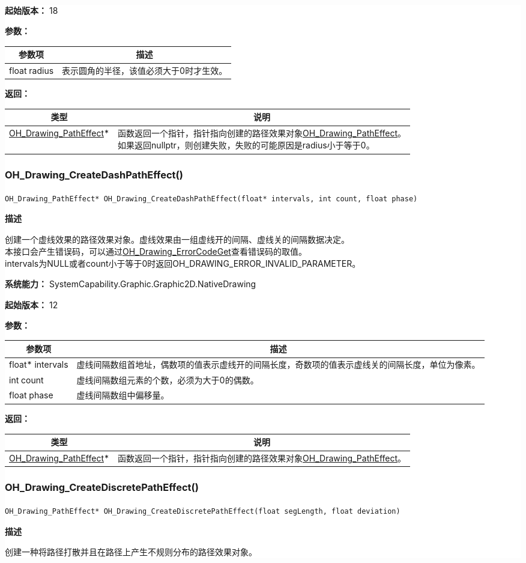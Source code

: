 **起始版本：** 18


**参数：**

| 参数项 | 描述 |
| -- | -- |
| float radius | 表示圆角的半径，该值必须大于0时才生效。 |

**返回：**

| 类型 | 说明 |
| -- | -- |
| [OH_Drawing_PathEffect](capi-drawing-oh-drawing-patheffect.md)* | 函数返回一个指针，指针指向创建的路径效果对象[OH_Drawing_PathEffect](capi-drawing-oh-drawing-patheffect.md)。<br> 如果返回nullptr，则创建失败，失败的可能原因是radius小于等于0。 |

### OH_Drawing_CreateDashPathEffect()

```
OH_Drawing_PathEffect* OH_Drawing_CreateDashPathEffect(float* intervals, int count, float phase)
```

**描述**

创建一个虚线效果的路径效果对象。虚线效果由一组虚线开的间隔、虚线关的间隔数据决定。<br>本接口会产生错误码，可以通过[OH_Drawing_ErrorCodeGet](capi-drawing-error-code-h.md#oh_drawing_errorcodeget)查看错误码的取值。<br>intervals为NULL或者count小于等于0时返回OH_DRAWING_ERROR_INVALID_PARAMETER。

**系统能力：** SystemCapability.Graphic.Graphic2D.NativeDrawing

**起始版本：** 12


**参数：**

| 参数项 | 描述 |
| -- | -- |
| float* intervals | 虚线间隔数组首地址，偶数项的值表示虚线开的间隔长度，奇数项的值表示虚线关的间隔长度，单位为像素。 |
| int count | 虚线间隔数组元素的个数，必须为大于0的偶数。 |
| float phase | 虚线间隔数组中偏移量。 |

**返回：**

| 类型 | 说明 |
| -- | -- |
| [OH_Drawing_PathEffect](capi-drawing-oh-drawing-patheffect.md)* | 函数返回一个指针，指针指向创建的路径效果对象[OH_Drawing_PathEffect](capi-drawing-oh-drawing-patheffect.md)。 |

### OH_Drawing_CreateDiscretePathEffect()

```
OH_Drawing_PathEffect* OH_Drawing_CreateDiscretePathEffect(float segLength, float deviation)
```

**描述**

创建一种将路径打散并且在路径上产生不规则分布的路径效果对象。
